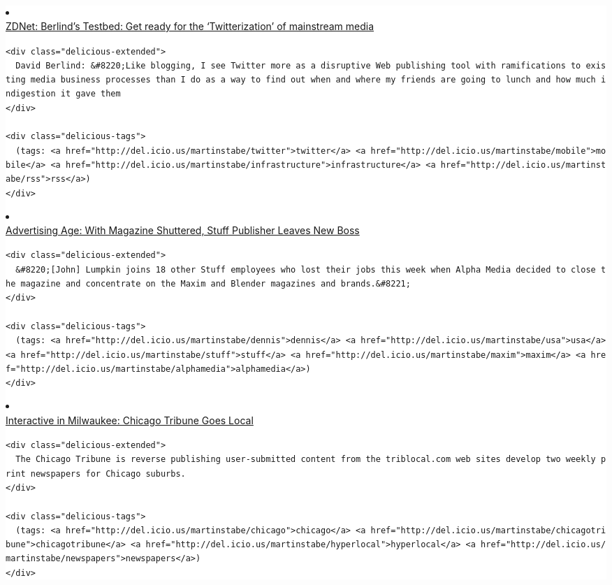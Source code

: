   <li>
    <div class="delicious-link">
      <a href="http://blogs.zdnet.com/Berlind/?p=735">ZDNet: Berlind&#8217;s Testbed: Get ready for the ‘Twitterization’ of mainstream media</a>
    </div>
    
    <div class="delicious-extended">
      David Berlind: &#8220;Like blogging, I see Twitter more as a disruptive Web publishing tool with ramifications to existing media business processes than I do as a way to find out when and where my friends are going to lunch and how much indigestion it gave them
    </div>
    
    <div class="delicious-tags">
      (tags: <a href="http://del.icio.us/martinstabe/twitter">twitter</a> <a href="http://del.icio.us/martinstabe/mobile">mobile</a> <a href="http://del.icio.us/martinstabe/infrastructure">infrastructure</a> <a href="http://del.icio.us/martinstabe/rss">rss</a>)
    </div>
  </li>
  
  <li>
    <div class="delicious-link">
      <a href="http://adage.com/mediaworks/article?article_id=119939">Advertising Age: With Magazine Shuttered, Stuff Publisher Leaves New Boss</a>
    </div>
    
    <div class="delicious-extended">
      &#8220;[John] Lumpkin joins 18 other Stuff employees who lost their jobs this week when Alpha Media decided to close the magazine and concentrate on the Maxim and Blender magazines and brands.&#8221;
    </div>
    
    <div class="delicious-tags">
      (tags: <a href="http://del.icio.us/martinstabe/dennis">dennis</a> <a href="http://del.icio.us/martinstabe/usa">usa</a> <a href="http://del.icio.us/martinstabe/stuff">stuff</a> <a href="http://del.icio.us/martinstabe/maxim">maxim</a> <a href="http://del.icio.us/martinstabe/alphamedia">alphamedia</a>)
    </div>
  </li>
  
  <li>
    <div class="delicious-link">
      <a href="http://andyvogel.com/blog1/2007/08/16/chicago-tribune-goes-local/">Interactive in Milwaukee: Chicago Tribune Goes Local</a>
    </div>
    
    <div class="delicious-extended">
      The Chicago Tribune is reverse publishing user-submitted content from the triblocal.com web sites develop two weekly print newspapers for Chicago suburbs.
    </div>
    
    <div class="delicious-tags">
      (tags: <a href="http://del.icio.us/martinstabe/chicago">chicago</a> <a href="http://del.icio.us/martinstabe/chicagotribune">chicagotribune</a> <a href="http://del.icio.us/martinstabe/hyperlocal">hyperlocal</a> <a href="http://del.icio.us/martinstabe/newspapers">newspapers</a>)
    </div>
  </li>
  